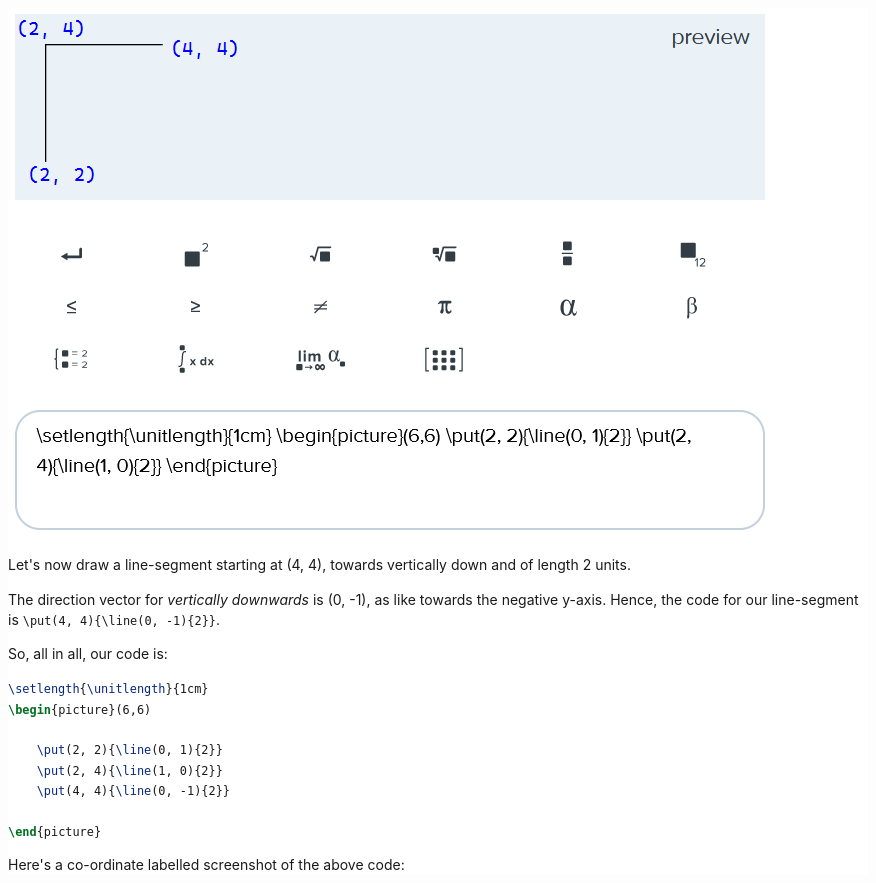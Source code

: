 ![line-segment-1-labelled](_media/screenshots/line-segment-1-labelled.png ':size=460')



Let's now draw a line-segment starting at (4, 4), towards vertically down and of length 2 units. 

The direction vector for _vertically downwards_ is (0, -1), as like towards the negative y-axis. Hence, the code for our line-segment is `\put(4, 4){\line(0, -1){2}}`.

So, all in all, our code is:

```latex
\setlength{\unitlength}{1cm}
\begin{picture}(6,6)

    \put(2, 2){\line(0, 1){2}}
    \put(2, 4){\line(1, 0){2}}
    \put(4, 4){\line(0, -1){2}}

\end{picture}
```



Here's a co-ordinate labelled screenshot of the above code:
